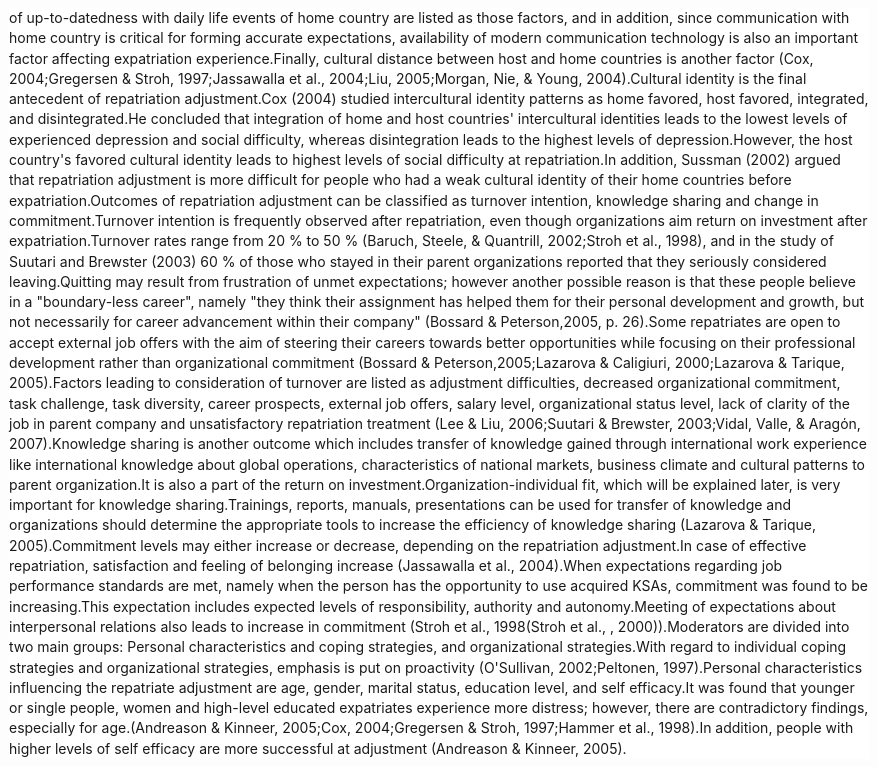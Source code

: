 of up-to-datedness with daily life events of home country are listed as those factors, and in addition, since communication with home country is critical for forming accurate expectations, availability of modern communication technology is also an important factor affecting expatriation experience.Finally, cultural distance between host and home countries is another factor (Cox, 2004;Gregersen & Stroh, 1997;Jassawalla et al., 2004;Liu, 2005;Morgan, Nie, & Young, 2004).Cultural identity is the final antecedent of repatriation adjustment.Cox (2004) studied intercultural identity patterns as home favored, host favored, integrated, and disintegrated.He concluded that integration of home and host countries' intercultural identities leads to the lowest levels of experienced depression and social difficulty, whereas disintegration leads to the highest levels of depression.However, the host country's favored cultural identity leads to highest levels of social difficulty at repatriation.In addition, Sussman (2002) argued that repatriation adjustment is more difficult for people who had a weak cultural identity of their home countries before expatriation.Outcomes of repatriation adjustment can be classified as turnover intention, knowledge sharing and change in commitment.Turnover intention is frequently observed after repatriation, even though organizations aim return on investment after expatriation.Turnover rates range from 20 % to 50 % (Baruch, Steele, & Quantrill, 2002;Stroh et al., 1998), and in the study of Suutari and Brewster (2003) 60 % of those who stayed in their parent organizations reported that they seriously considered leaving.Quitting may result from frustration of unmet expectations; however another possible reason is that these people believe in a "boundary-less career", namely "they think their assignment has helped them for their personal development and growth, but not necessarily for career advancement within their company" (Bossard & Peterson,2005, p. 26).Some repatriates are open to accept external job offers with the aim of steering their careers towards better opportunities while focusing on their professional development rather than organizational commitment (Bossard & Peterson,2005;Lazarova & Caligiuri, 2000;Lazarova & Tarique, 2005).Factors leading to consideration of turnover are listed as adjustment difficulties, decreased organizational commitment, task challenge, task diversity, career prospects, external job offers, salary level, organizational status level, lack of clarity of the job in parent company and unsatisfactory repatriation treatment (Lee & Liu, 2006;Suutari & Brewster, 2003;Vidal, Valle, & Aragόn, 2007).Knowledge sharing is another outcome which includes transfer of knowledge gained through international work experience like international knowledge about global operations, characteristics of national markets, business climate and cultural patterns to parent organization.It is also a part of the return on investment.Organization-individual fit, which will be explained later, is very important for knowledge sharing.Trainings, reports, manuals, presentations can be used for transfer of knowledge and organizations should determine the appropriate tools to increase the efficiency of knowledge sharing (Lazarova & Tarique, 2005).Commitment levels may either increase or decrease, depending on the repatriation adjustment.In case of effective repatriation, satisfaction and feeling of belonging increase (Jassawalla et al., 2004).When expectations regarding job performance standards are met, namely when the person has the opportunity to use acquired KSAs, commitment was found to be increasing.This expectation includes expected levels of responsibility, authority and autonomy.Meeting of expectations about interpersonal relations also leads to increase in commitment (Stroh et al., 1998(Stroh et al., , 2000)).Moderators are divided into two main groups: Personal characteristics and coping strategies, and organizational strategies.With regard to individual coping strategies and organizational strategies, emphasis is put on proactivity (O'Sullivan, 2002;Peltonen, 1997).Personal characteristics influencing the repatriate adjustment are age, gender, marital status, education level, and self efficacy.It was found that younger or single people, women and high-level educated expatriates experience more distress; however, there are contradictory findings, especially for age.(Andreason & Kinneer, 2005;Cox, 2004;Gregersen & Stroh, 1997;Hammer et al., 1998).In addition, people with higher levels of self efficacy are more successful at adjustment (Andreason & Kinneer, 2005).

